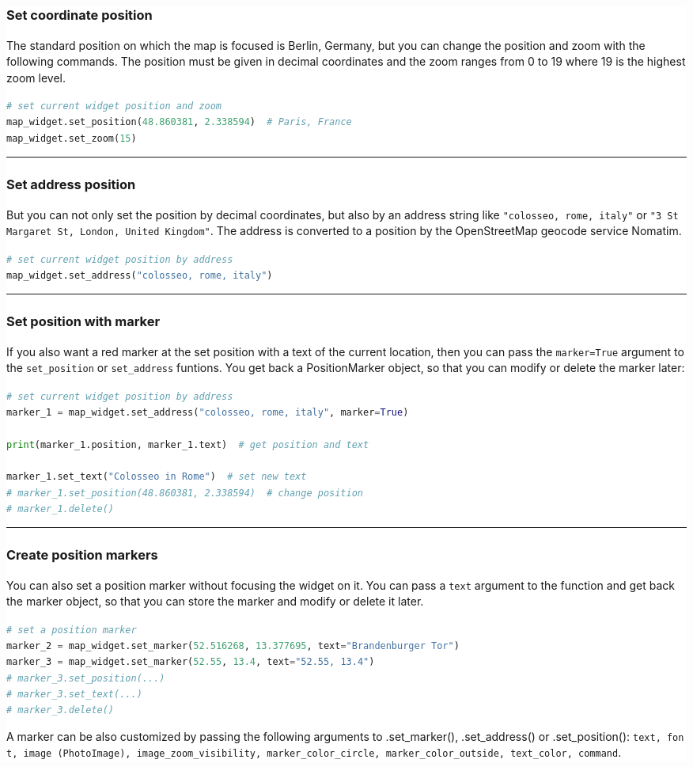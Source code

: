 ### Set coordinate position

The standard position on which the map is focused is Berlin, Germany,
but you can change the position and zoom with the following commands.
The position must be given in decimal coordinates and the zoom ranges from
0 to 19 where 19 is the highest zoom level.
```python
# set current widget position and zoom
map_widget.set_position(48.860381, 2.338594)  # Paris, France
map_widget.set_zoom(15)
```
---
### Set address position

But you can not only set the position by decimal coordinates, but also by
an address string like ` "colosseo, rome, italy" ` or ` "3 St Margaret St, London, United Kingdom" `.
The address is converted to a position by the OpenStreetMap geocode service
Nomatim.
```python
# set current widget position by address
map_widget.set_address("colosseo, rome, italy")
```
---
### Set position with marker

If you also want a red marker at the set position with a text of the current location,
then you can pass the `marker=True` argument to the `set_position` or `set_address`
funtions. You get back a PositionMarker object, so that you can modify or delete the marker
later:
```python
# set current widget position by address
marker_1 = map_widget.set_address("colosseo, rome, italy", marker=True)

print(marker_1.position, marker_1.text)  # get position and text

marker_1.set_text("Colosseo in Rome")  # set new text
# marker_1.set_position(48.860381, 2.338594)  # change position
# marker_1.delete()
```
---
### Create position markers

You can also set a position marker without focusing the widget on it.
You can pass a ``text`` argument to the function and get back the marker
object, so that you can store the marker and modify or delete it later.
```python
# set a position marker
marker_2 = map_widget.set_marker(52.516268, 13.377695, text="Brandenburger Tor")
marker_3 = map_widget.set_marker(52.55, 13.4, text="52.55, 13.4")
# marker_3.set_position(...)
# marker_3.set_text(...)
# marker_3.delete()
```
A marker can be also customized by passing the following arguments to .set_marker(),
.set_address() or .set_position(): `text, font, image (PhotoImage), image_zoom_visibility,
marker_color_circle, marker_color_outside, text_color, command`.
